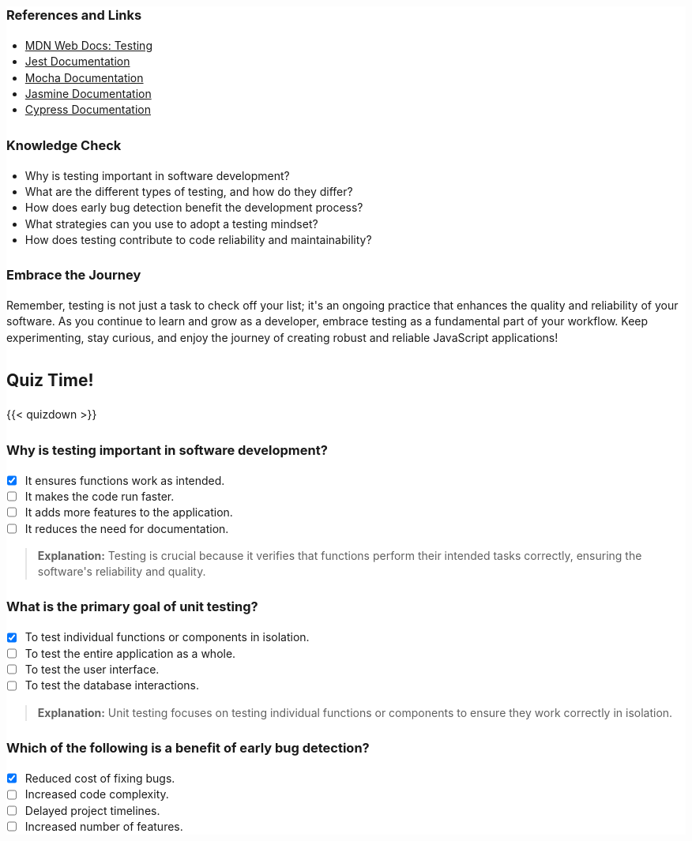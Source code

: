 ### References and Links

- [MDN Web Docs: Testing](https://developer.mozilla.org/en-US/docs/Learn/Tools_and_testing/Testing)
- [Jest Documentation](https://jestjs.io/docs/en/getting-started)
- [Mocha Documentation](https://mochajs.org/)
- [Jasmine Documentation](https://jasmine.github.io/)
- [Cypress Documentation](https://www.cypress.io/)

### Knowledge Check

- Why is testing important in software development?
- What are the different types of testing, and how do they differ?
- How does early bug detection benefit the development process?
- What strategies can you use to adopt a testing mindset?
- How does testing contribute to code reliability and maintainability?

### Embrace the Journey

Remember, testing is not just a task to check off your list; it's an ongoing practice that enhances the quality and reliability of your software. As you continue to learn and grow as a developer, embrace testing as a fundamental part of your workflow. Keep experimenting, stay curious, and enjoy the journey of creating robust and reliable JavaScript applications!

## Quiz Time!

{{< quizdown >}}

### Why is testing important in software development?

- [x] It ensures functions work as intended.
- [ ] It makes the code run faster.
- [ ] It adds more features to the application.
- [ ] It reduces the need for documentation.

> **Explanation:** Testing is crucial because it verifies that functions perform their intended tasks correctly, ensuring the software's reliability and quality.

### What is the primary goal of unit testing?

- [x] To test individual functions or components in isolation.
- [ ] To test the entire application as a whole.
- [ ] To test the user interface.
- [ ] To test the database interactions.

> **Explanation:** Unit testing focuses on testing individual functions or components to ensure they work correctly in isolation.

### Which of the following is a benefit of early bug detection?

- [x] Reduced cost of fixing bugs.
- [ ] Increased code complexity.
- [ ] Delayed project timelines.
- [ ] Increased number of features.
